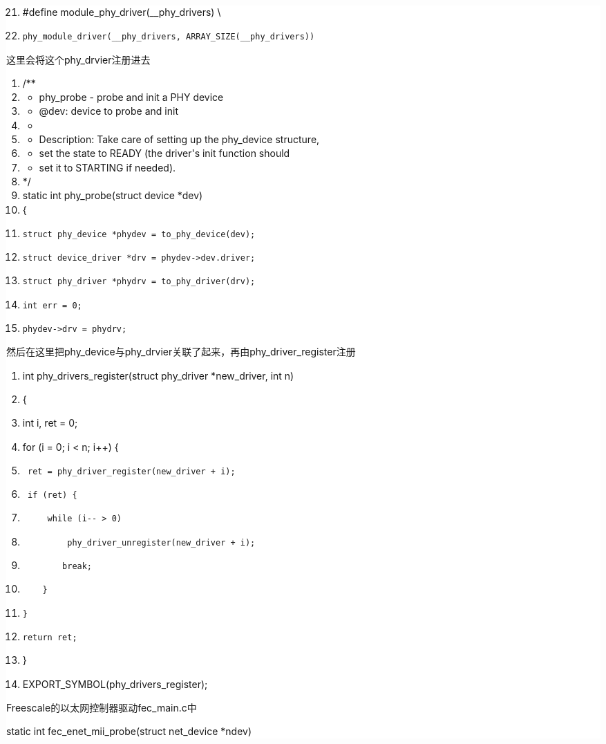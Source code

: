 
21. #define module_phy_driver(__phy_drivers)				\
22. 	phy_module_driver(__phy_drivers, ARRAY_SIZE(__phy_drivers))

  

  

这里会将这个phy_drvier注册进去

  

  

1. /**
2.  * phy_probe - probe and init a PHY device
3.  * @dev: device to probe and init
4.  *
5.  * Description: Take care of setting up the phy_device structure,
6.  *   set the state to READY (the driver's init function should
7.  *   set it to STARTING if needed).
8.  */
9. static int phy_probe(struct device *dev)
10. {
11. 	struct phy_device *phydev = to_phy_device(dev);
12. 	struct device_driver *drv = phydev->dev.driver;
13. 	struct phy_driver *phydrv = to_phy_driver(drv);
14. 	int err = 0;

16. 	phydev->drv = phydrv;

  

  

然后在这里把phy_device与phy_drvier关联了起来，再由phy_driver_register注册

  

  

1. int phy_drivers_register(struct phy_driver *new_driver, int n)
2. {
3. 	int i, ret = 0;

5. 	for (i = 0; i < n; i++) {
6. 		ret = phy_driver_register(new_driver + i);
7. 		if (ret) {
8. 			while (i-- > 0)
9. 				phy_driver_unregister(new_driver + i);
10. 			break;
11. 		}
12. 	}
13. 	return ret;
14. }
15. EXPORT_SYMBOL(phy_drivers_register);

  

  

Freescale的以太网控制器驱动fec_main.c中

static int fec_enet_mii_probe(struct net_device *ndev)
